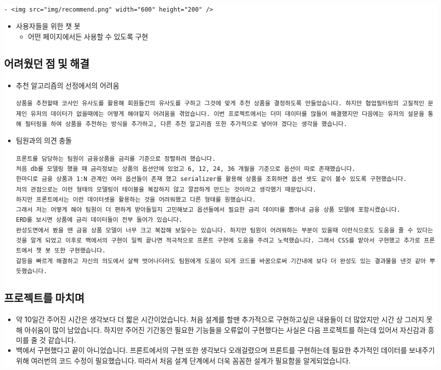     - <img src="img/recommend.png" width="600" height="200" />

- 사용자들을 위한 챗 봇
  - 어떤 페이지에서든 사용할 수 있도록 구현

## 어려웠던 점 및 해결
- 추천 알고리즘의 선정에서의 어려움
  ```
  상품을 추천할때 코사인 유사도를 활용해 회원들간의 유사도를 구하고 그것에 맞게 추천 상품을 결정하도록 만들었습니다. 하지만 협업필터링의 고질적인 문제인 유저의 데이터가 없을때에는 어떻게 해야할지 어려움을 겪었습니다. 이번 프로젝트에서는 더미 데이터를 많들어 해결했지만 다음에는 유저의 설문을 통해 필터링을 하여 상품을 추천하는 방식을 추가하고, 다른 추천 알고리즘 또한 추가적으로 넣어야 겠다는 생각을 했습니다.
  ```

- 팀원과의 의견 충돌
  ```
  프론트를 담당하는 팀원이 금융상품을 금리를 기준으로 정렬하려 했습니다.
  처음 db를 모델링 했을 때 금리정보는 상품의 옵션안에 있었고 6, 12, 24, 36 개월을 기준으로 옵션이 따로 존재했습니다.
  한마디로 금융 상품과 1:N 관계인 여러 옵션들이 존재 했고 serializer를 활용해 상품을 조회하면 옵션 셋도 같이 볼수 있도록 구현했습니다. 
  저의 관점으로는 이런 형태의 모델링이 테이블을 복잡하지 않고 깔끔하게 만드는 것이라고 생각했기 때문입니다. 
  하지만 프론트에서는 이런 데이터셋을 활용하는 것을 어려워했고 다른 형태를 원했습니다. 
  그래서 저는 어떻게 해야 팀원이 더 편하게 받아들일지 고민해보고 옵션들에서 필요한 금리 데이터를 뽑아내 금융 상품 모델에 포함시켰습니다. 
  ERD를 보시면 상품에 금리 데이터들이 전부 들어가 있습니다. 
  완성도면에서 봤을 땐 금융 상품 모델이 너무 크고 복잡해 보일수는 있습니다. 하지만 팀원이 어려워하는 부분이 있을때 이런식으로도 도움을 줄 수 있다는 것을 알게 되었고 이후로 백에서의 구현이 일찍 끝나면 적극적으로 프론트 구현에 도움을 주려고 노력했습니다. 그래서 CSS를 맡아서 구현했고 추가로 프론트에서 챗 봇 또한 구현했습니다. 
  갈등을 빠르게 해결하고 자신의 의도에서 살짝 벗어나더라도 팀원에게 도움이 되게 코드를 바꿈으로써 기간내에 보다 더 완성도 있는 결과물을 낸것 같아 뿌듯했습니다.
  ```

## 프로젝트를 마치며
- 약 10일간 주어진 시간은 생각보다 더 짧은 시간이었습니다. 처음 설계를 할땐 추가적으로 구현하고싶은 내용들이 더 많았지만 시간 상 그러지 못해 아쉬움이 많이 남았습니다. 하지만 주어진 기간동안 필요한 기능들을 오류없이 구현했다는 사실은 다음 프로젝트를 하는데 있어서 자신감과 흥미를 줄 것 같습니다. 
- 백에서 구현했다고 끝이 아니었습니다. 프론트에서의 구현 또한 생각보다 오래걸렸으며 프론트를 구현하는데 필요한 추가적인 데이터를 보내주기 위해 여러번의 코드 수정이 필요했습니다. 따라서 처음 설계 단계에서 더욱 꼼꼼한 설계가 필요함을 알게되었습니다.

